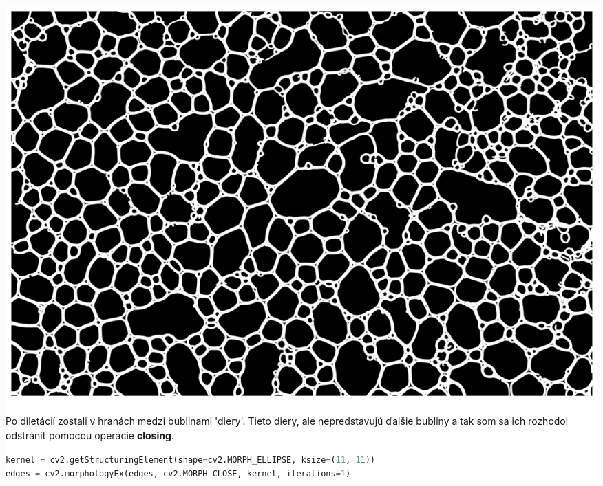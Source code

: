 ![bubbles diletation](imgs/bubbles/diletation.png)

Po diletácií zostali v hranách medzi bublinami 'diery'. Tieto diery, ale nepredstavujú ďalšie bubliny a tak som sa ich rozhodol odstrániť pomocou operácie **closing**.

```py
kernel = cv2.getStructuringElement(shape=cv2.MORPH_ELLIPSE, ksize=(11, 11))
edges = cv2.morphologyEx(edges, cv2.MORPH_CLOSE, kernel, iterations=1)
```
